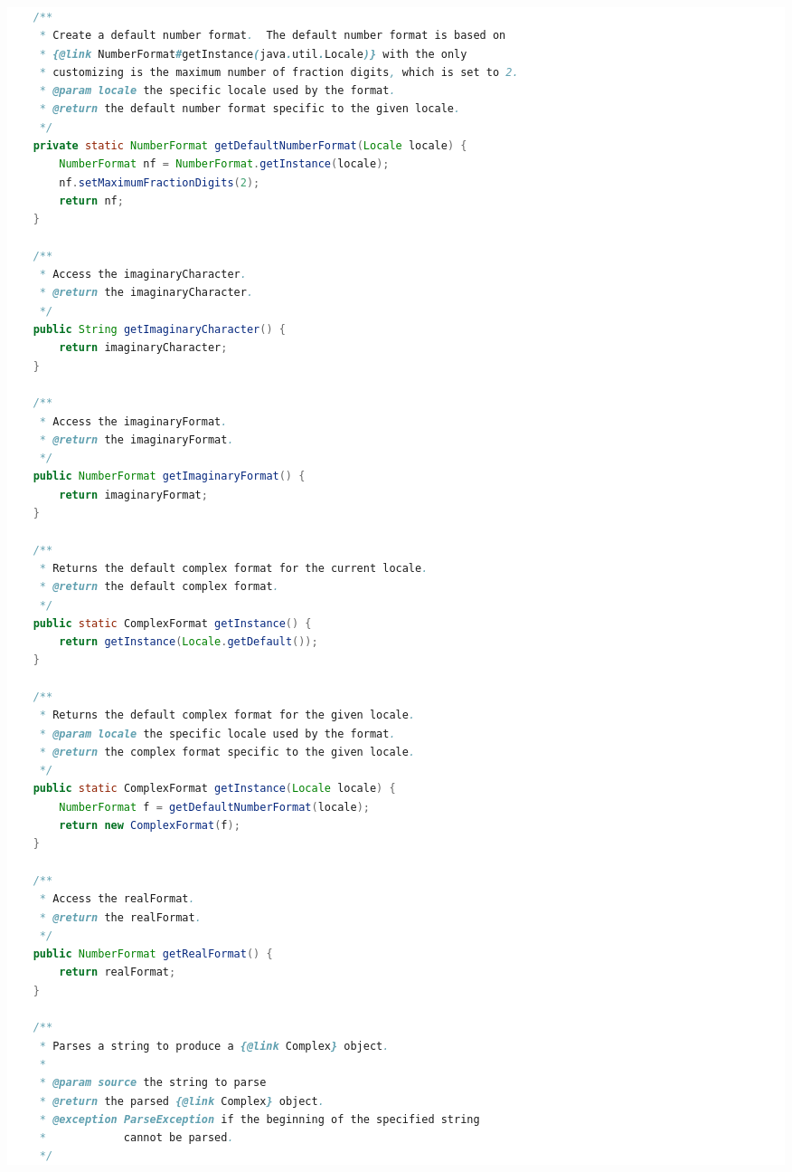 ```java
    /**
     * Create a default number format.  The default number format is based on
     * {@link NumberFormat#getInstance(java.util.Locale)} with the only
     * customizing is the maximum number of fraction digits, which is set to 2.  
     * @param locale the specific locale used by the format.
     * @return the default number format specific to the given locale.
     */
    private static NumberFormat getDefaultNumberFormat(Locale locale) {
        NumberFormat nf = NumberFormat.getInstance(locale);
        nf.setMaximumFractionDigits(2);
        return nf;
    }
    
    /**
     * Access the imaginaryCharacter.
     * @return the imaginaryCharacter.
     */
    public String getImaginaryCharacter() {
        return imaginaryCharacter;
    }
    
    /**
     * Access the imaginaryFormat.
     * @return the imaginaryFormat.
     */
    public NumberFormat getImaginaryFormat() {
        return imaginaryFormat;
    }
    
    /**
     * Returns the default complex format for the current locale.
     * @return the default complex format.
     */
    public static ComplexFormat getInstance() {
        return getInstance(Locale.getDefault());
    }
    
    /**
     * Returns the default complex format for the given locale.
     * @param locale the specific locale used by the format.
     * @return the complex format specific to the given locale.
     */
    public static ComplexFormat getInstance(Locale locale) {
        NumberFormat f = getDefaultNumberFormat(locale);
        return new ComplexFormat(f);
    }
    
    /**
     * Access the realFormat.
     * @return the realFormat.
     */
    public NumberFormat getRealFormat() {
        return realFormat;
    }

    /**
     * Parses a string to produce a {@link Complex} object.
     *
     * @param source the string to parse
     * @return the parsed {@link Complex} object.
     * @exception ParseException if the beginning of the specified string
     *            cannot be parsed.
     */
```